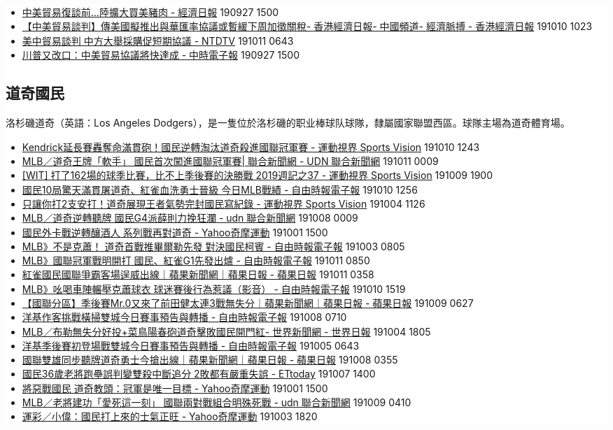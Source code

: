 - [中美貿易復談前...陸擴大買美豬肉 - 經濟日報](https://money.udn.com/money/story/10511/4073243 "中美貿易復談前...陸擴大買美豬肉 - 經濟日報") 190927 1500
- [【中美貿易談判】傳美國擬推出與華匯率協議或暫緩下周加徵關稅- 香港經濟日報- 中國頻道- 經濟脈搏 - 香港經濟日報](https://china.hket.com/article/2468910/%E3%80%90%E4%B8%AD%E7%BE%8E%E8%B2%BF%E6%98%93%E8%AB%87%E5%88%A4%E3%80%91%E5%82%B3%E7%BE%8E%E5%9C%8B%E6%93%AC%E6%8E%A8%E5%87%BA%E8%88%87%E8%8F%AF%E5%8C%AF%E7%8E%87%E5%8D%94%E8%AD%B0%20%E6%88%96%E6%9A%AB%E7%B7%A9%E4%B8%8B%E5%91%A8%E5%8A%A0%E5%BE%B5%E9%97%9C%E7%A8%85 "【中美貿易談判】傳美國擬推出與華匯率協議或暫緩下周加徵關稅- 香港經濟日報- 中國頻道- 經濟脈搏 - 香港經濟日報") 191010 1023
- [美中貿易談判 中方大舉採購促短期協議 - NTDTV](https://www.ntdtv.com/b5/2019/10/10/a102683357.html "美中貿易談判 中方大舉採購促短期協議 - NTDTV") 191011 0643
- [川普又改口：中美貿易協議將快達成 - 中時電子報](https://www.chinatimes.com/newspapers/20190927000229-260202 "川普又改口：中美貿易協議將快達成 - 中時電子報") 190927 1500

## 道奇國民

洛杉磯道奇（英語：Los Angeles Dodgers），是一隻位於洛杉磯的职业棒球队球隊，隸屬國家聯盟西區。球隊主場為道奇體育場。
- [Kendrick延長賽轟奪命滿貫砲！國民逆轉淘汰道奇殺進國聯冠軍賽 - 運動視界 Sports Vision](https://www.sportsv.net/articles/68076 "Kendrick延長賽轟奪命滿貫砲！國民逆轉淘汰道奇殺進國聯冠軍賽 - 運動視界 Sports Vision") 191010 1243
- [MLB／道奇王牌「軟手」 國民首次闖進國聯冠軍賽| 聯合新聞網 - UDN 聯合新聞網](https://udn.com/news/story/6999/4098293?from=udn-catelistnews_ch2 "MLB／道奇王牌「軟手」 國民首次闖進國聯冠軍賽| 聯合新聞網 - UDN 聯合新聞網") 191011 0009
- [[WIT] 打了162場的球季比賽，比不上季後賽的決勝戰 2019週記之37 - 運動視界 Sports Vision](https://www.sportsv.net/articles/68084 "[WIT] 打了162場的球季比賽，比不上季後賽的決勝戰 2019週記之37 - 運動視界 Sports Vision") 191009 1900
- [國民10局驚天滿貫屠道奇、紅雀血洗勇士晉級 今日MLB戰績 - 自由時報電子報](https://sports.ltn.com.tw/news/breakingnews/2942211 "國民10局驚天滿貫屠道奇、紅雀血洗勇士晉級 今日MLB戰績 - 自由時報電子報") 191010 1256
- [只讓你打2支安打！道奇展現王者氣勢完封國民寫紀錄 - 運動視界 Sports Vision](https://www.sportsv.net/articles/67857 "只讓你打2支安打！道奇展現王者氣勢完封國民寫紀錄 - 運動視界 Sports Vision") 191004 1126
- [MLB／道奇逆轉聽牌 國民G4派薛則力挽狂瀾 - udn 聯合新聞網](https://udn.com/news/story/11313/4091965 "MLB／道奇逆轉聽牌 國民G4派薛則力挽狂瀾 - udn 聯合新聞網") 191008 0009
- [國民外卡戰逆轉釀酒人 系列戰再對道奇 - Yahoo奇摩運動](https://tw.sports.yahoo.com/news/%E5%9C%8B%E6%B0%91%E5%A4%96%E5%8D%A1%E6%88%B0%E9%80%86%E8%BD%89%E9%87%80%E9%85%92%E4%BA%BA-%E7%B3%BB%E5%88%97%E6%88%B0%E5%86%8D%E5%B0%8D%E9%81%93%E5%A5%87-041020082.html "國民外卡戰逆轉釀酒人 系列戰再對道奇 - Yahoo奇摩運動") 191001 1500
- [MLB》不是克蕭！ 道奇首戰推畢爾勒先發 對決國民柯賓 - 自由時報電子報](https://sports.ltn.com.tw/news/breakingnews/2934578 "MLB》不是克蕭！ 道奇首戰推畢爾勒先發 對決國民柯賓 - 自由時報電子報") 191003 0805
- [MLB》國聯冠軍戰明開打 國民、紅雀G1先發出爐 - 自由時報電子報](https://sports.ltn.com.tw/news/breakingnews/2943081 "MLB》國聯冠軍戰明開打 國民、紅雀G1先發出爐 - 自由時報電子報") 191011 0850
- [紅雀國民國聯爭霸客場逞威出線｜蘋果新聞網｜蘋果日報 - 蘋果日報](https://tw.appledaily.com/sports/daily/20191011/38466849/ "紅雀國民國聯爭霸客場逞威出線｜蘋果新聞網｜蘋果日報 - 蘋果日報") 191011 0358
- [MLB》吆喝車陣輾壓克蕭球衣 球迷賽後行為惹議（影音） - 自由時報電子報](https://sports.ltn.com.tw/news/breakingnews/2942591 "MLB》吆喝車陣輾壓克蕭球衣 球迷賽後行為惹議（影音） - 自由時報電子報") 191010 1519
- [【國聯分區】季後賽Mr.0又來了前田健太連3戰無失分｜蘋果新聞網｜蘋果日報 - 蘋果日報](https://tw.appledaily.com/new/realtime/20191009/1645931/ "【國聯分區】季後賽Mr.0又來了前田健太連3戰無失分｜蘋果新聞網｜蘋果日報 - 蘋果日報") 191009 0627
- [洋基作客挑戰橫掃雙城今日賽事預告與轉播 - 自由時報電子報](https://sports.ltn.com.tw/news/breakingnews/2939221 "洋基作客挑戰橫掃雙城今日賽事預告與轉播 - 自由時報電子報") 191008 0710
- [MLB／布勒無失分好投+菜鳥陽春砲道奇擊敗國民開門紅- 世界新聞網 - 世界日報](https://www.worldjournal.com/6543622/article-mlb%EF%BC%8F%E5%B8%83%E5%8B%92%E7%84%A1%E5%A4%B1%E5%88%86%E5%A5%BD%E6%8A%95-%E8%8F%9C%E9%B3%A5%E9%99%BD%E6%98%A5%E7%A0%B2-%E9%81%93%E5%A5%87%E6%93%8A%E6%95%97%E5%9C%8B%E6%B0%91%E9%96%8B%E9%96%80/ "MLB／布勒無失分好投+菜鳥陽春砲道奇擊敗國民開門紅- 世界新聞網 - 世界日報") 191004 1805
- [洋基季後賽初登場戰雙城今日賽事預告與轉播 - 自由時報電子報](https://sports.ltn.com.tw/news/breakingnews/2936396 "洋基季後賽初登場戰雙城今日賽事預告與轉播 - 自由時報電子報") 191005 0643
- [國聯雙雄同步聽牌道奇勇士今搶出線｜蘋果新聞網｜蘋果日報 - 蘋果日報](https://tw.appledaily.com/sports/daily/20191008/38464535/ "國聯雙雄同步聽牌道奇勇士今搶出線｜蘋果新聞網｜蘋果日報 - 蘋果日報") 191008 0355
- [國民36歲老將跑壘誤判變雙殺中斷追分 2敗都有嚴重失誤 - ETtoday](https://sports.ettoday.net/news/1551884 "國民36歲老將跑壘誤判變雙殺中斷追分 2敗都有嚴重失誤 - ETtoday") 191007 1400
- [將惡戰國民 道奇教頭：冠軍是唯一目標 - Yahoo奇摩運動](https://tw.sports.yahoo.com/news/%E5%B0%87%E6%83%A1%E6%88%B0%E5%9C%8B%E6%B0%91-%E9%81%93%E5%A5%87%E6%95%99%E9%A0%AD-%E5%86%A0%E8%BB%8D%E6%98%AF%E5%94%AF-%E7%9B%AE%E6%A8%99-064345349.html "將惡戰國民 道奇教頭：冠軍是唯一目標 - Yahoo奇摩運動") 191001 1500
- [MLB／老將建功「愛死這一刻」 國聯兩對戰組合明殊死戰 - udn 聯合新聞網](https://udn.com/news/story/6999/4094146?from=udn-ch1_breaknews-1-cate7-news "MLB／老將建功「愛死這一刻」 國聯兩對戰組合明殊死戰 - udn 聯合新聞網") 191009 0410
- [運彩／小偉：國民打上來的士氣正旺 - Yahoo奇摩運動](https://tw.sports.yahoo.com/news/%E9%81%8B%E5%BD%A9-%E5%B0%8F%E5%81%89-%E5%9C%8B%E6%B0%91%E6%89%93%E4%B8%8A%E4%BE%86%E7%9A%84%E5%A3%AB%E6%B0%A3%E6%AD%A3%E6%97%BA-102048202.html "運彩／小偉：國民打上來的士氣正旺 - Yahoo奇摩運動") 191003 1820
